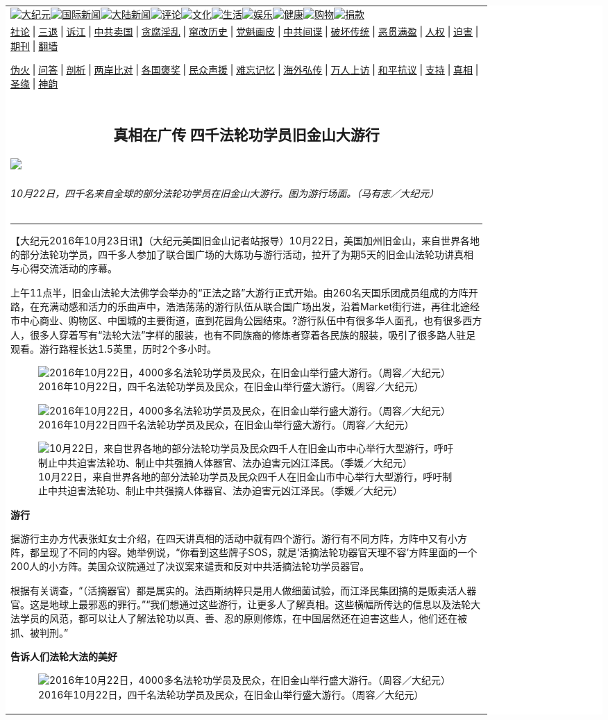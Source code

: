 <a name="1" id="1" target="_blank"></a><span id="1"></span>
<table align=center border="0"><tr><td colspan="2" VALIGN=TOP><a href="/gb/nsc413.md#1"><img src="https://raw.githubusercontent.com/lsouru216/www/master/t/djy/1.jpg" title="大纪元"></a><a href="/gb/n24hr.md#1"><img src="https://raw.githubusercontent.com/lsouru216/www/master/t/djy/3.jpg" title="国际新闻"></a><a href="/gb/nsc413.md#1"><img src="https://raw.githubusercontent.com/lsouru216/www/master/t/djy/4.jpg" title="大陆新闻"></a><a href="/gb/news392.md#1"><img src="https://raw.githubusercontent.com/lsouru216/www/master/t/djy/5.jpg" title="评论"></a><a href="/gb/news2007.md#1"><img src="https://raw.githubusercontent.com/lsouru216/www/master/t/djy/6.jpg" title="文化"></a><a href="/gb/news2008.md#1"><img src="https://raw.githubusercontent.com/lsouru216/www/master/t/djy/7.jpg" title="生活"></a><a href="/gb/ncyule.md#1"><img src="https://raw.githubusercontent.com/lsouru216/www/master/t/djy/8.jpg" title="娱乐"></a><a href="/gb/nsc1002.md#1"><img src="https://raw.githubusercontent.com/lsouru216/www/master/t/djy/9.jpg" title="健康"><a href="https://www.youlucky.com"><img src="https://raw.githubusercontent.com/lsouru216/www/master/t/djy/10.jpg" title="购物"></a><a href="https://donate.epochtimes.com/?utm_medium=epochtimes&utm_source=referral&utm_campaign=donate_button_djyarticleheader"><img src="https://raw.githubusercontent.com/lsouru216/www/master/t/djy/12.jpg" title="捐款"></a></td></tr>
<tr><td colspan="2" VALIGN=TOP><a target="_blank" href="/gb/9p.md#1">社论</a> | <a target="_blank" href="/gb/nf5657.md#1">三退</a> | <a target="_blank" href="/gb/nf6124.md#1">诉江</a> | <a target="_blank" href="/gb/nf1176117.md#1">中共卖国</a> | <a target="_blank" href="/gb/nf5773.md#1">贪腐淫乱</a> | <a target="_blank" href="/gb/nf1176115.md#1">窜改历史</a> | <a target="_blank" href="/gb/nf1176107.md#1">党魁画皮</a> | <a target="_blank" href="/gb/nf1320400.md#1">中共间谍</a> | <a target="_blank" href="/gb/nf1176114.md#1">破坏传统</a> | <a target="_blank" href="https://github.com/lsouru216/ntdtv/blob/master/gb/prog447_1.md#1">恶贯满盈</a> | <a target="_blank" href="/gb/ncid278.md#1">人权</a> | <a target="_blank" href="/gb/nf1176111.md#1">迫害</a> | <a target="_blank" href="https://gitlab.com/szzdlab/mh-qikan/blob/master/README.md#1">期刊</a> | <a target="_blank" href="https://github.com/bannedbook/fanqiang/wiki">翻墙</a></p><p><a target="_blank" href="/gb/nf5562.md#1">伪火</a> | <a target="_blank" href="/gb/nf4378.md#1">问答</a> | <a target="_blank" href="/gb/nf5792.md#1">剖析</a> | <a target="_blank" href="/gb/nf5735.md#1">两岸比对</a> | <a target="_blank" href="/gb/nf6119.md#1">各国褒奖</a> | <a target="_blank" href="/gb/nf6120.md#1">民众声援</a> | <a target="_blank" href="/gb/nf1188594.md#1">难忘记忆</a> | <a target="_blank" href="/gb/nf3180.md#1">海外弘传</a> | <a target="_blank" href="/gb/nf5410.md#1">万人上访</a> | <a target="_blank" href="https://github.com/lsouru216/ntdtv/blob/master/gb/prog1530_1.md#1">和平抗议</a> | <a target="_blank" href="/gb/nf4386.md#1">支持</a> | <a target="_blank" href="/gb/nf4389.md#1">真相</a> | <a target="_blank" href="/gb/nf5790.md#1">圣缘</a> | <a target="_blank" href="/gb/nf4786.md#1">神韵</a></td></tr>
<tr><td VALIGN=TOP width="626"><h2 align=center>真相在广传 四千法轮功学员旧金山大游行</h2>
<img width="600" src="https://i.epochtimes.com/assets/uploads/2016/10/161022175750976-600x400.jpg" />
<h6>10月22日，四千名来自全球的部分法轮功学员在旧金山大游行。图为游行场面。（马有志／大纪元）
</h6>
<hr>
<p>【大纪元2016年10月23日讯】（大纪元美国<ahref="/gb/tag/%E6%97%A7%E9%87%91%E5%B1%B1.md#1">旧金山</a>记者站报导）10月22日，美国加州旧金山，来自世界各地的部分法轮功学员，四千多人参加了联合国广场的大炼功与游行活动，拉开了为期5天的旧金山法轮功讲真相与心得交流活动的序幕。</p>
<p>上午11点半，<ahref="/gb/tag/%E6%97%A7%E9%87%91%E5%B1%B1.md#1">旧金山</a>法轮大法佛学会举办的“正法之路”大游行正式开始。由260名天国乐团成员组成的方阵开路，在充满动感和活力的乐曲声中，浩浩荡荡的游行队伍从联合国广场出发，沿着Market街行进，再往北途经市中心商业、购物区、中国城的主要街道，直到花园角公园结束。?游行队伍中有很多华人面孔，也有很多西方人，很多人穿着写有“法轮大法”字样的服装，也有不同族裔的修炼者穿着各民族的服装，吸引了很多路人驻足观看。游行路程长达1.5英里，历时2个多小时。</p>
<figure id="attachment_8422663" style="width: 600px" class="wp-caption aligncenter"><img class="wp-image-8422663 size-large" src="https://i.epochtimes.com/assets/uploads/2016/10/Fahui-parade7_1-1-600x429.jpg" alt="2016年10月22日，4000多名法轮功学员及民众，在旧金山举行盛大游行。（周容／大纪元）" width="600" b="429" /><figcaption class="wp-caption-text">2016年10月22日，四千名法轮功学员及民众，在旧金山举行盛大游行。（周容／大纪元）</figcaption></figure>
<figure id="attachment_8422661" style="width: 600px" class="wp-caption aligncenter"><img class="wp-image-8422661 size-large" src="https://i.epochtimes.com/assets/uploads/2016/10/Fahui-parade6-600x440.jpg" alt="2016年10月22日，4000多名法轮功学员及民众，在旧金山举行盛大游行。（周容／大纪元）" width="600" b="440" /><figcaption class="wp-caption-text">2016年10月22日四千名法轮功学员及民众，在旧金山举行盛大游行。（周容／大纪元）</figcaption></figure>
<figure id="attachment_8423013" style="width: 600px" class="wp-caption aligncenter"><ahref="https://i.epochtimes.com/assets/uploads/2016/10/7iz1f1cz.bmp"><img class="wp-image-8423013 size-large" src="https://i.epochtimes.com/assets/uploads/2016/10/7iz1f1cz-600x400.bmp" alt="10月22日，来自世界各地的部分法轮功学员及民众四千人在旧金山市中心举行大型游行，呼吁制止中共迫害法轮功、制止中共强摘人体器官、法办迫害元凶江泽民。（季媛／大纪元）" width="600" b="400" /></a><figcaption class="wp-caption-text">10月22日，来自世界各地的部分法轮功学员及民众四千人在旧金山市中心举行大型游行，呼吁制止中共迫害法轮功、制止中共强摘人体器官、法办迫害元凶江泽民。（季媛／大纪元）</figcaption></figure>
<p><strong>游行</strong></p>
<p>据游行主办方代表张虹女士介绍，在四天讲真相的活动中就有四个游行。游行有不同方阵，方阵中又有小方阵，都呈现了不同的内容。她举例说，“你看到这些牌子SOS，就是‘活摘法轮功器官天理不容’方阵里面的一个200人的小方阵。美国众议院通过了决议案来谴责和反对中共活摘法轮功学员器官。</p>
<p>根据有关调查，“（活摘器官）都是属实的。法西斯纳粹只是用人做细菌试验，而江泽民集团搞的是贩卖活人器官。这是地球上最邪恶的罪行。”“我们想通过这些游行，让更多人了解真相。这些横幅所传达的信息以及法轮大法学员的风范，都可以让人了解法轮功以真、善、忍的原则修炼，在中国居然还在迫害这些人，他们还在被抓、被判刑。”</p>
<p><strong>告诉人们法轮大法的美好</strong></p>
<figure id="attachment_8422665" style="width: 600px" class="wp-caption aligncenter"><img class="wp-image-8422665 size-large" src="https://i.epochtimes.com/assets/uploads/2016/10/Fahui-parade11-1-600x395.jpg" alt="2016年10月22日，4000多名法轮功学员及民众，在旧金山举行盛大游行。（周容／大纪元）" width="600" b="395" /><figcaption class="wp-caption-text">2016年10月22日，四千名法轮功学员及民众，在旧金山举行盛大游行。（周容／大纪元）</figcaption></figure>